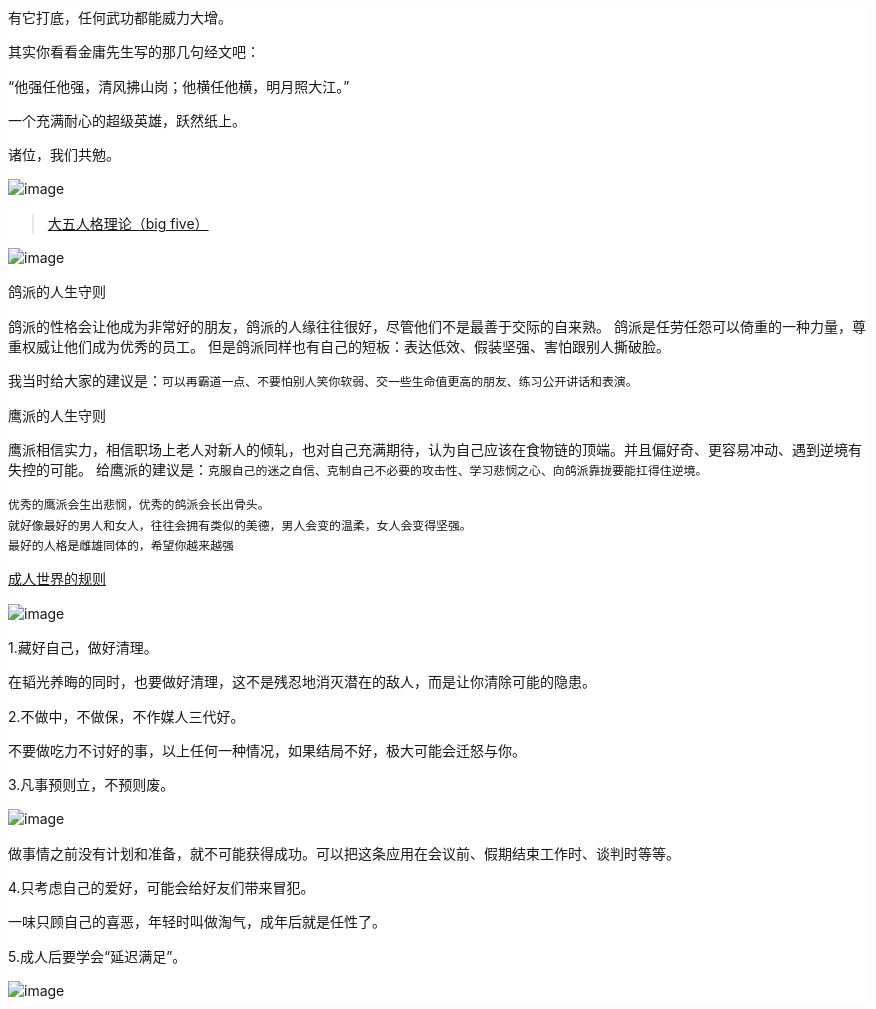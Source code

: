 有它打底，任何武功都能威力大增。

其实你看看金庸先生写的那几句经文吧：

“他强任他强，清风拂山岗；他横任他横，明月照大江。”

一个充满耐心的超级英雄，跃然纸上。

诸位，我们共勉。

![image](https://user-images.githubusercontent.com/101796938/158926486-8aef43b4-4c48-4a5b-ad42-6a9eb7870a7a.png)
> [大五人格理论（big five）](https://www.dedao.cn/course/article?id=vWbYRP1mxqd2VG1qRXQjM096EBkr85)

![image](https://user-images.githubusercontent.com/101796938/158928594-7701a438-cd83-4909-abac-81c8298ba647.png)

鸽派的人生守则

鸽派的性格会让他成为非常好的朋友，鸽派的人缘往往很好，尽管他们不是最善于交际的自来熟。 
鸽派是任劳任怨可以倚重的一种力量，尊重权威让他们成为优秀的员工。
但是鸽派同样也有自己的短板：表达低效、假装坚强、害怕跟别人撕破脸。

我当时给大家的建议是：`可以再霸道一点、不要怕别人笑你软弱、交一些生命值更高的朋友、练习公开讲话和表演。`

鹰派的人生守则

鹰派相信实力，相信职场上老人对新人的倾轧，也对自己充满期待，认为自己应该在食物链的顶端。并且偏好奇、更容易冲动、遇到逆境有失控的可能。
给鹰派的建议是：`克服自己的迷之自信、克制自己不必要的攻击性、学习悲悯之心、向鸽派靠拢要能扛得住逆境。`

```
优秀的鹰派会生出悲悯，优秀的鸽派会长出骨头。
就好像最好的男人和女人，往往会拥有类似的美德，男人会变的温柔，女人会变得坚强。
最好的人格是雌雄同体的，希望你越来越强
```

[成人世界的规则](https://www.dedao.cn/course/article?id=e1k8gp2WGMzqJ3LxqX5YmP6DOjxALo)

![image](https://user-images.githubusercontent.com/101796938/158926726-2932f6eb-8803-4dce-b272-9e1e82c152c9.png)

1.藏好自己，做好清理。

在韬光养晦的同时，也要做好清理，这不是残忍地消灭潜在的敌人，而是让你清除可能的隐患。

2.不做中，不做保，不作媒人三代好。

不要做吃力不讨好的事，以上任何一种情况，如果结局不好，极大可能会迁怒与你。

3.凡事预则立，不预则废。

![image](https://user-images.githubusercontent.com/101796938/158926813-bfae97f3-07b3-48dd-9189-98e39e05247f.png)

做事情之前没有计划和准备，就不可能获得成功。可以把这条应用在会议前、假期结束工作时、谈判时等等。

4.只考虑自己的爱好，可能会给好友们带来冒犯。

一味只顾自己的喜恶，年轻时叫做淘气，成年后就是任性了。

5.成人后要学会“延迟满足”。

![image](https://user-images.githubusercontent.com/101796938/158926951-26fa586a-8047-42a9-8647-fca8864e6858.png)

